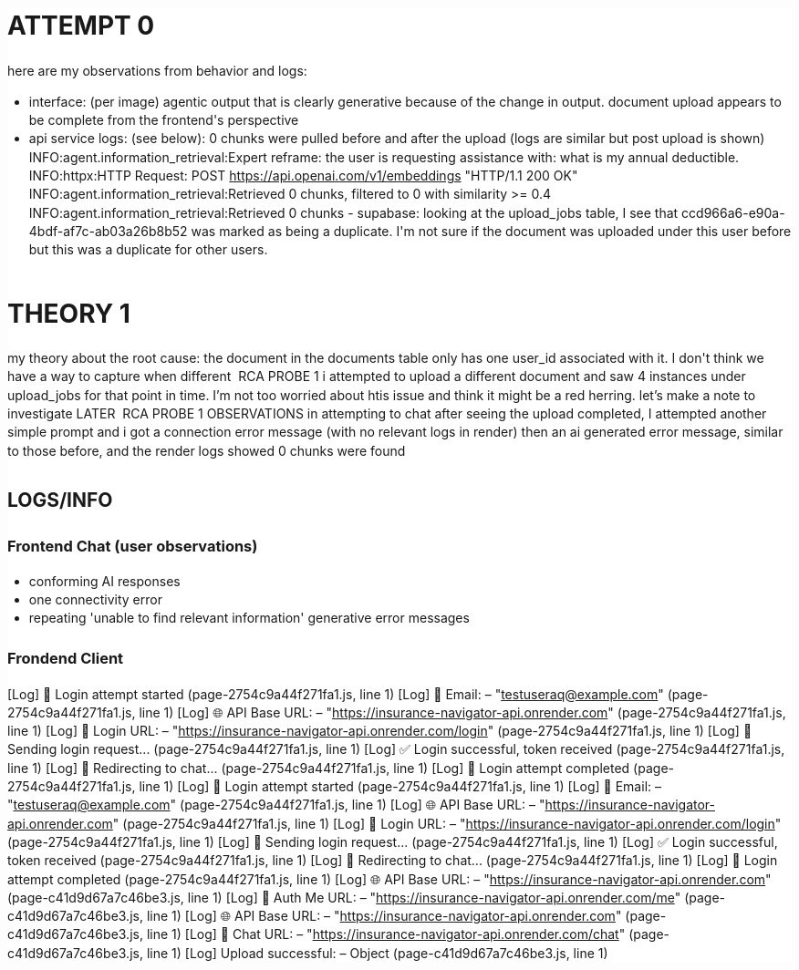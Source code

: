 # ATTEMPT 0
here are my observations from behavior and logs:
- interface: (per image) agentic output that is clearly generative because of the change in output. document upload appears to be complete from the frontend's perspective
- api service logs: (see below): 0 chunks were pulled before and after the upload (logs are similar but post upload is shown)
INFO:agent.information_retrieval:Expert reframe: the user is requesting assistance with: what is my annual deductible.
INFO:httpx:HTTP Request: POST https://api.openai.com/v1/embeddings "HTTP/1.1 200 OK"
INFO:agent.information_retrieval:Retrieved 0 chunks, filtered to 0 with similarity >= 0.4
INFO:agent.information_retrieval:Retrieved 0 chunks - supabase: looking at the upload_jobs table, I see that ccd966a6-e90a-4bdf-af7c-ab03a26b8b52 was marked as being a duplicate. I'm not sure if the document was uploaded under this user before but this was a duplicate for other users.

# THEORY 1
my theory about the root cause: the document in the documents table only has one user_id associated with it. I don't think we have a way to capture when different  RCA PROBE 1 i attempted to upload a different document and saw 4 instances under upload_jobs for that point in time. I’m not too worried about htis issue and think it might be a red herring. let’s make a note to investigate LATER  RCA PROBE 1 OBSERVATIONS in attempting to chat after seeing the upload completed, I attempted another simple prompt and i got a connection error message (with no relevant logs in render) then an ai generated error message, similar to those before, and the render logs showed 0 chunks were found

## LOGS/INFO

### Frontend Chat (user observations)
- conforming AI responses
- one connectivity error
- repeating 'unable to find relevant information' generative error messages

### Frondend Client
[Log] 🔐 Login attempt started (page-2754c9a44f271fa1.js, line 1)
[Log] 📧 Email: – "testuseraq@example.com" (page-2754c9a44f271fa1.js, line 1)
[Log] 🌐 API Base URL: – "https://insurance-navigator-api.onrender.com" (page-2754c9a44f271fa1.js, line 1)
[Log] 🔗 Login URL: – "https://insurance-navigator-api.onrender.com/login" (page-2754c9a44f271fa1.js, line 1)
[Log] 🚀 Sending login request... (page-2754c9a44f271fa1.js, line 1)
[Log] ✅ Login successful, token received (page-2754c9a44f271fa1.js, line 1)
[Log] 🚀 Redirecting to chat... (page-2754c9a44f271fa1.js, line 1)
[Log] 🏁 Login attempt completed (page-2754c9a44f271fa1.js, line 1)
[Log] 🔐 Login attempt started (page-2754c9a44f271fa1.js, line 1)
[Log] 📧 Email: – "testuseraq@example.com" (page-2754c9a44f271fa1.js, line 1)
[Log] 🌐 API Base URL: – "https://insurance-navigator-api.onrender.com" (page-2754c9a44f271fa1.js, line 1)
[Log] 🔗 Login URL: – "https://insurance-navigator-api.onrender.com/login" (page-2754c9a44f271fa1.js, line 1)
[Log] 🚀 Sending login request... (page-2754c9a44f271fa1.js, line 1)
[Log] ✅ Login successful, token received (page-2754c9a44f271fa1.js, line 1)
[Log] 🚀 Redirecting to chat... (page-2754c9a44f271fa1.js, line 1)
[Log] 🏁 Login attempt completed (page-2754c9a44f271fa1.js, line 1)
[Log] 🌐 API Base URL: – "https://insurance-navigator-api.onrender.com" (page-c41d9d67a7c46be3.js, line 1)
[Log] 🔗 Auth Me URL: – "https://insurance-navigator-api.onrender.com/me" (page-c41d9d67a7c46be3.js, line 1)
[Log] 🌐 API Base URL: – "https://insurance-navigator-api.onrender.com" (page-c41d9d67a7c46be3.js, line 1)
[Log] 🔗 Chat URL: – "https://insurance-navigator-api.onrender.com/chat" (page-c41d9d67a7c46be3.js, line 1)
[Log] Upload successful: – Object (page-c41d9d67a7c46be3.js, line 1)